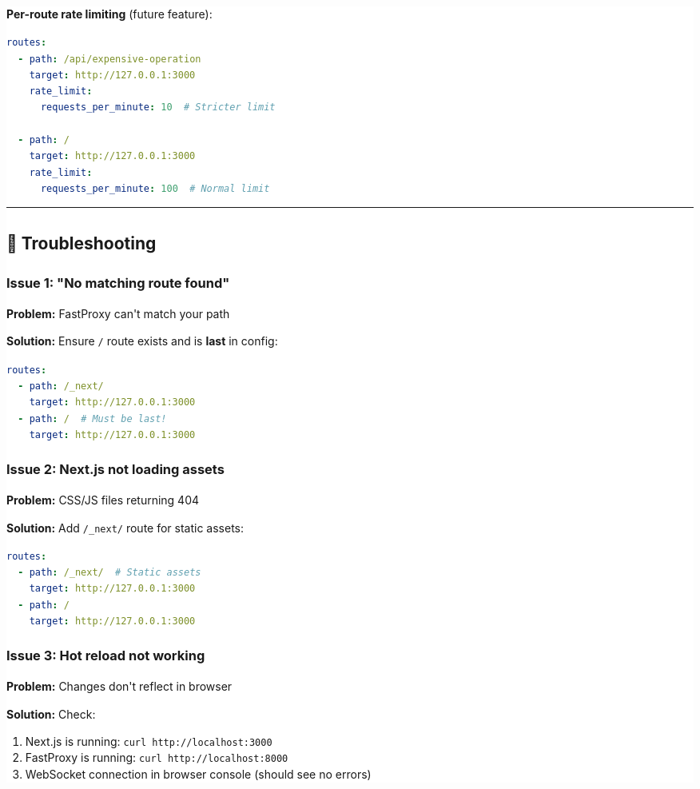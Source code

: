 **Per-route rate limiting** (future feature):

```yaml
routes:
  - path: /api/expensive-operation
    target: http://127.0.0.1:3000
    rate_limit:
      requests_per_minute: 10  # Stricter limit
  
  - path: /
    target: http://127.0.0.1:3000
    rate_limit:
      requests_per_minute: 100  # Normal limit
```

---

## 🐛 Troubleshooting

### Issue 1: "No matching route found"

**Problem:** FastProxy can't match your path

**Solution:** Ensure `/` route exists and is **last** in config:

```yaml
routes:
  - path: /_next/
    target: http://127.0.0.1:3000
  - path: /  # Must be last!
    target: http://127.0.0.1:3000
```

### Issue 2: Next.js not loading assets

**Problem:** CSS/JS files returning 404

**Solution:** Add `/_next/` route for static assets:

```yaml
routes:
  - path: /_next/  # Static assets
    target: http://127.0.0.1:3000
  - path: /
    target: http://127.0.0.1:3000
```

### Issue 3: Hot reload not working

**Problem:** Changes don't reflect in browser

**Solution:** Check:
1. Next.js is running: `curl http://localhost:3000`
2. FastProxy is running: `curl http://localhost:8000`
3. WebSocket connection in browser console (should see no errors)
